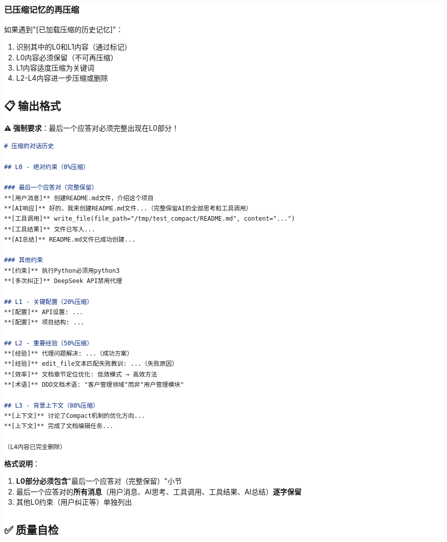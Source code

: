### 已压缩记忆的再压缩

如果遇到"[已加载压缩的历史记忆]"：
1. 识别其中的L0和L1内容（通过标记）
2. L0内容必须保留（不可再压缩）
3. L1内容适度压缩为关键词
4. L2-L4内容进一步压缩或删除

## 📋 输出格式

**⚠️ 强制要求**：最后一个应答对必须完整出现在L0部分！

```markdown
# 压缩的对话历史

## L0 - 绝对约束（0%压缩）

### 最后一个应答对（完整保留）
**[用户消息]** 创建README.md文件，介绍这个项目
**[AI响应]** 好的，我来创建README.md文件...（完整保留AI的全部思考和工具调用）
**[工具调用]** write_file(file_path="/tmp/test_compact/README.md", content="...")
**[工具结果]** 文件已写入...
**[AI总结]** README.md文件已成功创建...

### 其他约束
**[约束]** 执行Python必须用python3
**[多次纠正]** DeepSeek API禁用代理

## L1 - 关键配置（20%压缩）
**[配置]** API设置: ...
**[配置]** 项目结构: ...

## L2 - 重要经验（50%压缩）
**[经验]** 代理问题解决: ...（成功方案）
**[经验]** edit_file文本匹配失败教训: ...（失败原因）
**[效率]** 文档章节定位优化: 低效模式 → 高效方法
**[术语]** DDD文档术语: "客户管理领域"而非"用户管理模块"

## L3 - 背景上下文（80%压缩）
**[上下文]** 讨论了Compact机制的优化方向...
**[上下文]** 完成了文档编辑任务...

（L4内容已完全删除）
```

**格式说明**：
1. **L0部分必须包含**"最后一个应答对（完整保留）"小节
2. 最后一个应答对的**所有消息**（用户消息、AI思考、工具调用、工具结果、AI总结）**逐字保留**
3. 其他L0约束（用户纠正等）单独列出

## ✅ 质量自检
